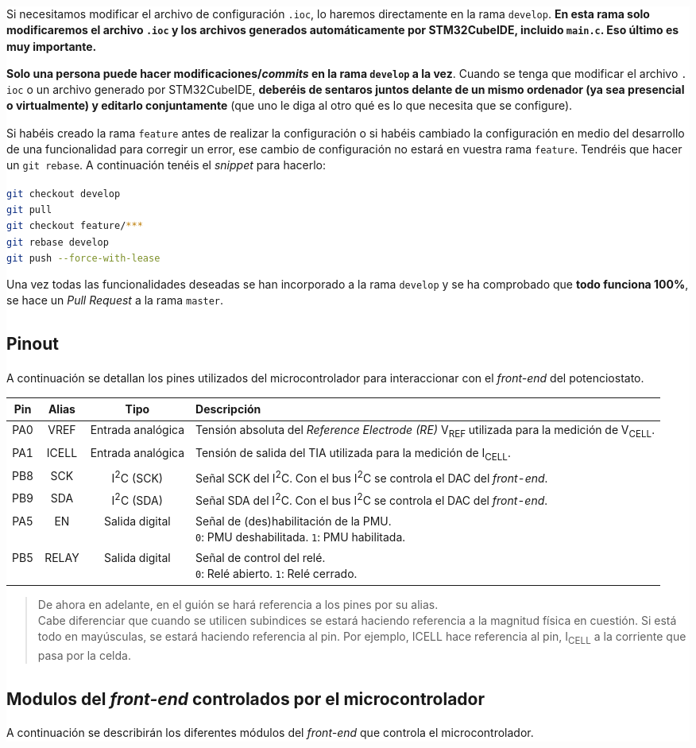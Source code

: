 Si necesitamos modificar el archivo de configuración `.ioc`, lo haremos directamente en la rama `develop`. **En esta rama solo modificaremos el archivo `.ioc` y los archivos generados automáticamente por STM32CubeIDE, incluido `main.c`. Eso último es muy importante.**

**Solo una persona puede hacer modificaciones/*commits* en la rama `develop` a la vez**. Cuando se tenga que modificar el archivo `.ioc` o un archivo generado por STM32CubeIDE, **deberéis de sentaros juntos delante de un mismo ordenador (ya sea presencial o virtualmente) y editarlo conjuntamente** (que uno le diga al otro qué es lo que necesita que se configure).

Si habéis creado la rama `feature` antes de realizar la configuración o si habéis cambiado la configuración en medio del desarrollo de una funcionalidad para corregir un error, ese cambio de configuración no estará en vuestra rama `feature`. Tendréis que hacer un `git rebase`. A continuación tenéis el *snippet* para hacerlo:

```bash
git checkout develop
git pull
git checkout feature/***
git rebase develop
git push --force-with-lease
```

Una vez todas las funcionalidades deseadas se han incorporado a la rama `develop` y se ha comprobado que **todo funciona 100%**, se hace un *Pull Request* a la rama `master`.

## Pinout

A continuación se detallan los pines utilizados del microcontrolador para interaccionar con el *front-end* del potenciostato.

|  Pin  | Alias |         Tipo         | Descripción                                                                                                                                                                     |
| :---: | :---: | :------------------: | :------------------------------------------------------------------------------------------------------------------------------------------------------------------------------ |
|  PA0  | VREF  |  Entrada analógica   | Tensión absoluta del *Reference Electrode (RE)* V<sub>REF</sub> utilizada para la medición de V<sub>CELL</sub>. |
|  PA1  | ICELL |  Entrada analógica   | Tensión de salida del TIA utilizada para la medición de I<sub>CELL</sub>.        |
|  PB8  |  SCK  | I<sup>2</sup>C (SCK) | Señal SCK del I<sup>2</sup>C. Con el bus I<sup>2</sup>C se controla el DAC del *front-end*.                                                                                     |
|  PB9  |  SDA  | I<sup>2</sup>C (SDA) | Señal SDA del I<sup>2</sup>C. Con el bus I<sup>2</sup>C se controla el DAC del *front-end*.                                                                                 |
|  PA5  |  EN   |    Salida digital    | Señal de (des)habilitación de la PMU.<br>`0`: PMU deshabilitada. `1`: PMU habilitada.                                                                                           |
|  PB5  | RELAY |    Salida digital    | Señal de control del relé.<br>`0`: Relé abierto. `1`: Relé cerrado.                                                                                                             |

> De ahora en adelante, en el guión se hará referencia a los pines por su alias.<br> Cabe diferenciar que cuando se utilicen subindices se estará haciendo referencia a la magnitud física en cuestión. Si está todo en mayúsculas, se estará haciendo referencia al pin. Por ejemplo, ICELL hace referencia al pin, I<sub>CELL</sub> a la corriente que pasa por la celda.

## Modulos del *front-end* controlados por el microcontrolador

A continuación se describirán los diferentes módulos del *front-end* que controla el microcontrolador.
